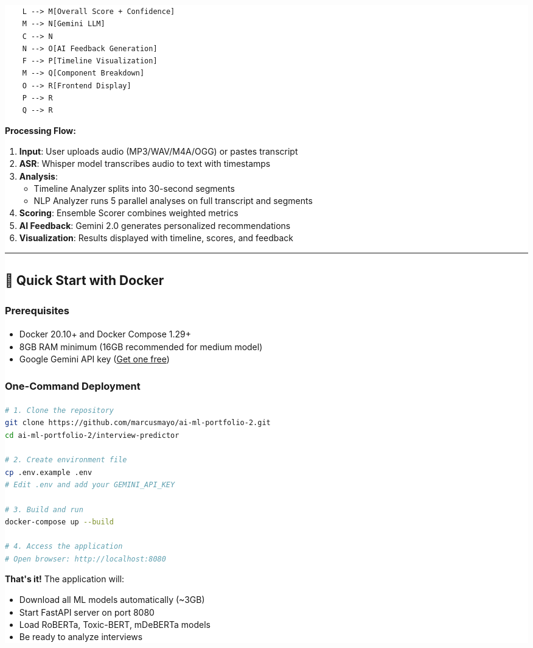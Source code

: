 ```mermaid
    L --> M[Overall Score + Confidence]
    M --> N[Gemini LLM]
    C --> N
    N --> O[AI Feedback Generation]
    F --> P[Timeline Visualization]
    M --> Q[Component Breakdown]
    O --> R[Frontend Display]
    P --> R
    Q --> R
```

**Processing Flow:**
1. **Input**: User uploads audio (MP3/WAV/M4A/OGG) or pastes transcript
2. **ASR**: Whisper model transcribes audio to text with timestamps
3. **Analysis**: 
   - Timeline Analyzer splits into 30-second segments
   - NLP Analyzer runs 5 parallel analyses on full transcript and segments
4. **Scoring**: Ensemble Scorer combines weighted metrics
5. **AI Feedback**: Gemini 2.0 generates personalized recommendations
6. **Visualization**: Results displayed with timeline, scores, and feedback

---

## 🚀 Quick Start with Docker

### Prerequisites
- Docker 20.10+ and Docker Compose 1.29+
- 8GB RAM minimum (16GB recommended for medium model)
- Google Gemini API key ([Get one free](https://makersuite.google.com/app/apikey))

### One-Command Deployment

```bash
# 1. Clone the repository
git clone https://github.com/marcusmayo/ai-ml-portfolio-2.git
cd ai-ml-portfolio-2/interview-predictor

# 2. Create environment file
cp .env.example .env
# Edit .env and add your GEMINI_API_KEY

# 3. Build and run
docker-compose up --build

# 4. Access the application
# Open browser: http://localhost:8080
```

**That's it!** The application will:
- Download all ML models automatically (~3GB)
- Start FastAPI server on port 8080
- Load RoBERTa, Toxic-BERT, mDeBERTa models
- Be ready to analyze interviews
